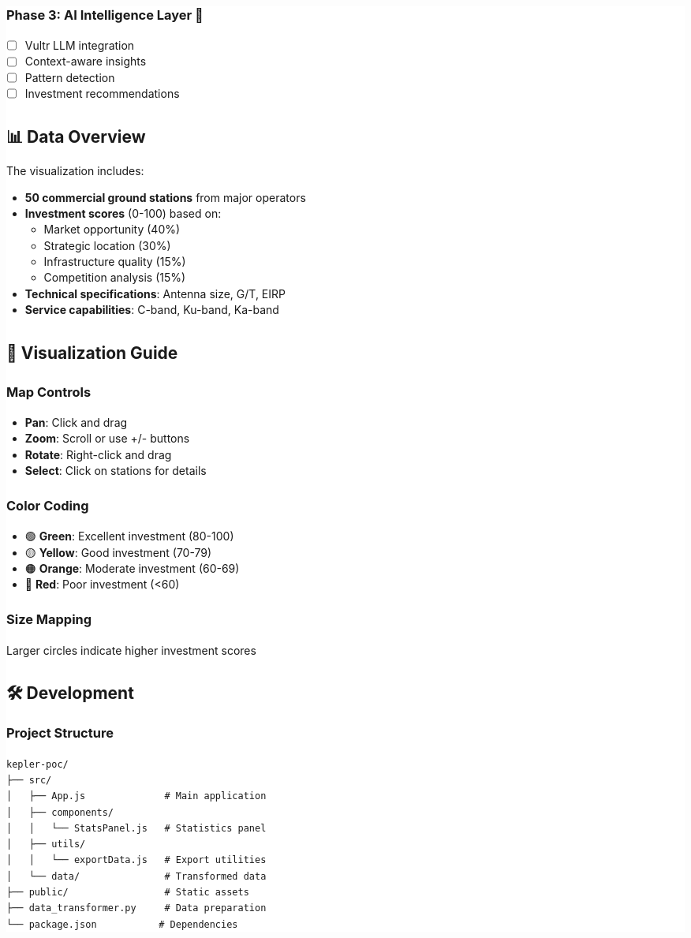 ### Phase 3: AI Intelligence Layer 📅
- [ ] Vultr LLM integration
- [ ] Context-aware insights
- [ ] Pattern detection
- [ ] Investment recommendations

## 📊 Data Overview

The visualization includes:
- **50 commercial ground stations** from major operators
- **Investment scores** (0-100) based on:
  - Market opportunity (40%)
  - Strategic location (30%)
  - Infrastructure quality (15%)
  - Competition analysis (15%)
- **Technical specifications**: Antenna size, G/T, EIRP
- **Service capabilities**: C-band, Ku-band, Ka-band

## 🎨 Visualization Guide

### Map Controls
- **Pan**: Click and drag
- **Zoom**: Scroll or use +/- buttons
- **Rotate**: Right-click and drag
- **Select**: Click on stations for details

### Color Coding
- 🟢 **Green**: Excellent investment (80-100)
- 🟡 **Yellow**: Good investment (70-79)
- 🟠 **Orange**: Moderate investment (60-69)
- 🔴 **Red**: Poor investment (<60)

### Size Mapping
Larger circles indicate higher investment scores

## 🛠️ Development

### Project Structure
```
kepler-poc/
├── src/
│   ├── App.js              # Main application
│   ├── components/
│   │   └── StatsPanel.js   # Statistics panel
│   ├── utils/
│   │   └── exportData.js   # Export utilities
│   └── data/               # Transformed data
├── public/                 # Static assets
├── data_transformer.py     # Data preparation
└── package.json           # Dependencies
```
